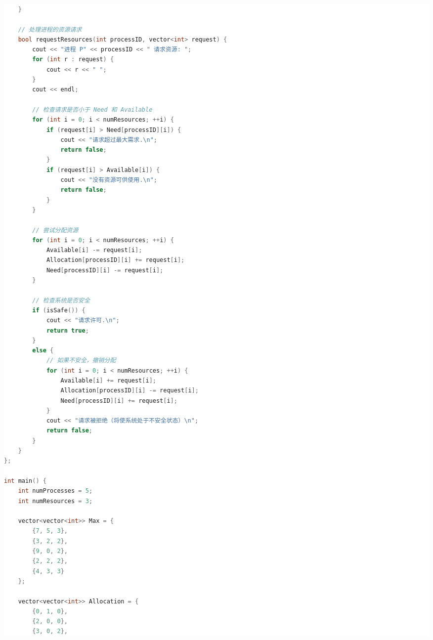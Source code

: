 ```c++
    }

    // 处理进程的资源请求
    bool requestResources(int processID, vector<int> request) {
        cout << "进程 P" << processID << " 请求资源: ";
        for (int r : request) {
            cout << r << " ";
        }
        cout << endl;

        // 检查请求是否小于 Need 和 Available
        for (int i = 0; i < numResources; ++i) {
            if (request[i] > Need[processID][i]) {
                cout << "请求超过最大需求.\n";
                return false;
            }
            if (request[i] > Available[i]) {
                cout << "没有资源可供使用.\n";
                return false;
            }
        }

        // 尝试分配资源
        for (int i = 0; i < numResources; ++i) {
            Available[i] -= request[i];
            Allocation[processID][i] += request[i];
            Need[processID][i] -= request[i];
        }

        // 检查系统是否安全
        if (isSafe()) {
            cout << "请求许可.\n";
            return true;
        }
        else {
            // 如果不安全，撤销分配
            for (int i = 0; i < numResources; ++i) {
                Available[i] += request[i];
                Allocation[processID][i] -= request[i];
                Need[processID][i] += request[i];
            }
            cout << "请求被拒绝（将使系统处于不安全状态）\n";
            return false;
        }
    }
};

int main() {
    int numProcesses = 5;
    int numResources = 3;

    vector<vector<int>> Max = {
        {7, 5, 3},
        {3, 2, 2},
        {9, 0, 2},
        {2, 2, 2},
        {4, 3, 3}
    };

    vector<vector<int>> Allocation = {
        {0, 1, 0},
        {2, 0, 0},
        {3, 0, 2},
```